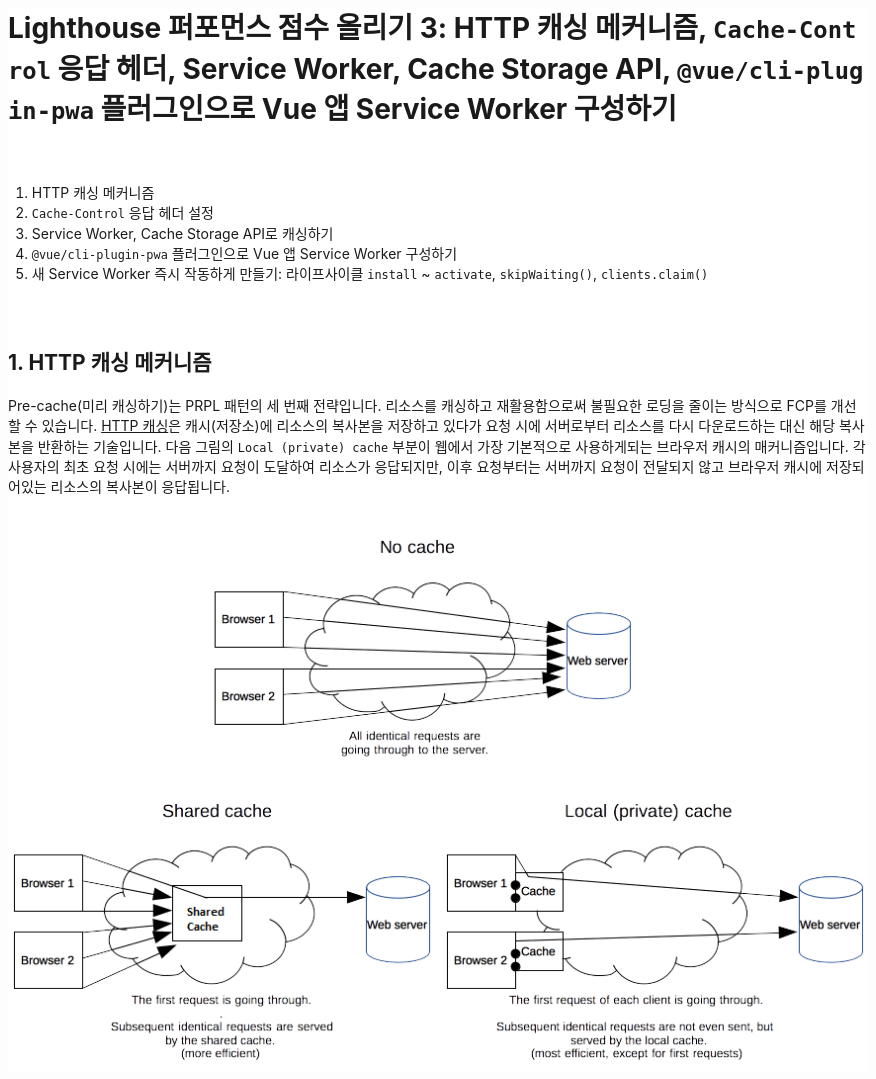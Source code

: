 # Lighthouse 퍼포먼스 점수 올리기 3: HTTP 캐싱 메커니즘, `Cache-Control` 응답 헤더, Service Worker, Cache Storage API, `@vue/cli-plugin-pwa` 플러그인으로 Vue 앱 Service Worker 구성하기

<br>

1. HTTP 캐싱 메커니즘
2. `Cache-Control` 응답 헤더 설정
3. Service Worker, Cache Storage API로 캐싱하기
4. `@vue/cli-plugin-pwa` 플러그인으로 Vue 앱 Service Worker 구성하기
5. 새 Service Worker 즉시 작동하게 만들기: 라이프사이클 `install` ~ `activate`, `skipWaiting()`, `clients.claim()`

<br>

## 1. HTTP 캐싱 메커니즘

Pre-cache(미리 캐싱하기)는 PRPL 패턴의 세 번째 전략입니다. 리소스를 캐싱하고 재활용함으로써 불필요한 로딩을 줄이는 방식으로 FCP를 개선할 수 있습니다. [HTTP 캐싱](https://developer.mozilla.org/en-US/docs/Web/HTTP/Caching)은 캐시(저장소)에 리소스의 복사본을 저장하고 있다가 요청 시에 서버로부터 리소스를 다시 다운로드하는 대신 해당 복사본을 반환하는 기술입니다. 다음 그림의 `Local (private) cache` 부분이 웹에서 가장 기본적으로 사용하게되는 브라우저 캐시의 매커니즘입니다. 각 사용자의 최초 요청 시에는 서버까지 요청이 도달하여 리소스가 응답되지만, 이후 요청부터는 서버까지 요청이 전달되지 않고 브라우저 캐시에 저장되어있는 리소스의 복사본이 응답됩니다.

<br>

<img src="./../img/caching.png" />
